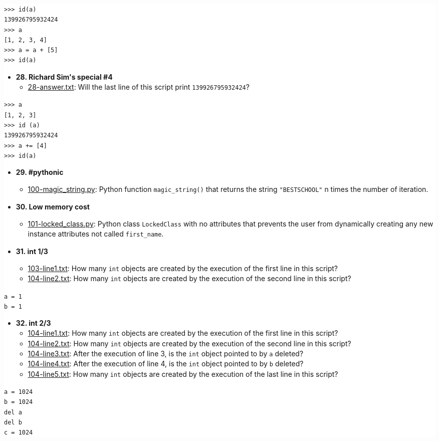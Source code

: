 ```
>>> id(a)
139926795932424
>>> a
[1, 2, 3, 4]
>>> a = a + [5]
>>> id(a)
```

- **28. Richard Sim's special #4**
  - [28-answer.txt](./28-answer.txt): Will the last line of this script print `139926795932424`?

```
>>> a
[1, 2, 3]
>>> id (a)
139926795932424
>>> a += [4]
>>> id(a)
```

- **29. #pythonic**

  - [100-magic_string.py](./100-magic_string.py): Python function `magic_string()` that returns the
    string `"BESTSCHOOL"` n times the number of iteration.

- **30. Low memory cost**

  - [101-locked_class.py](./101-locked_class.py): Python class `LockedClass` with no attributes that
    prevents the user from dynamically creating any new instance attributes not
    called `first_name`.

- **31. int 1/3**
  - [103-line1.txt](./103-line1.txt): How many `int` objects are created by the execution
    of the first line in this script?
  - [104-line2.txt](./104-line2.txt): How many `int` objects are created by the execution
    of the second line in this script?

```
a = 1
b = 1
```

- **32. int 2/3**
  - [104-line1.txt](./104-line1.txt): How many `int` objects are created by the execution
    of the first line in this script?
  - [104-line2.txt](./104-line2.txt): How many `int` objects are created by the execution
    of the second line in this script?
  - [104-line3.txt](./104-line3.txt): After the execution of line 3, is the `int` object pointed
    to by `a` deleted?
  - [104-line4.txt](./104-line4.txt): After the execution of line 4, is the `int` object pointed
    to by `b` deleted?
  - [104-line5.txt](./104-line5.txt): How many `int` objects are created by the execution
    of the last line in this script?

```
a = 1024
b = 1024
del a
del b
c = 1024
```
